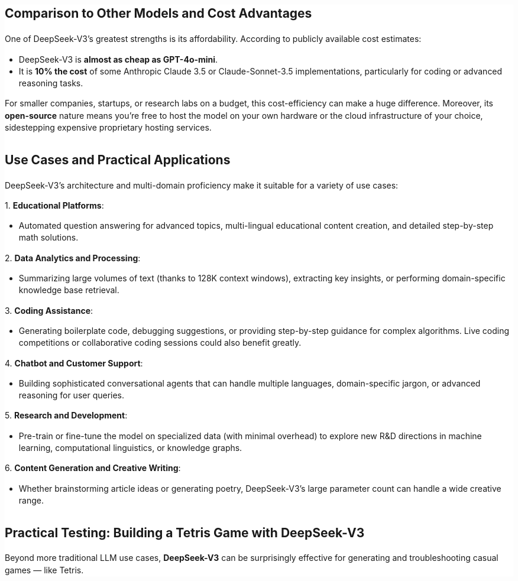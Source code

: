 
## Comparison to Other Models and Cost Advantages

One of DeepSeek\-V3’s greatest strengths is its affordability. According to publicly available cost estimates:

* DeepSeek\-V3 is **almost as cheap as GPT\-4o\-mini**.
* It is **10% the cost** of some Anthropic Claude 3\.5 or Claude\-Sonnet\-3\.5 implementations, particularly for coding or advanced reasoning tasks.

For smaller companies, startups, or research labs on a budget, this cost\-efficiency can make a huge difference. Moreover, its **open\-source** nature means you’re free to host the model on your own hardware or the cloud infrastructure of your choice, sidestepping expensive proprietary hosting services.


## Use Cases and Practical Applications

DeepSeek\-V3’s architecture and multi\-domain proficiency make it suitable for a variety of use cases:

1\. **Educational Platforms**:

* Automated question answering for advanced topics, multi\-lingual educational content creation, and detailed step\-by\-step math solutions.

2\. **Data Analytics and Processing**:

* Summarizing large volumes of text (thanks to 128K context windows), extracting key insights, or performing domain\-specific knowledge base retrieval.

3\. **Coding Assistance**:

* Generating boilerplate code, debugging suggestions, or providing step\-by\-step guidance for complex algorithms. Live coding competitions or collaborative coding sessions could also benefit greatly.

4\. **Chatbot and Customer Support**:

* Building sophisticated conversational agents that can handle multiple languages, domain\-specific jargon, or advanced reasoning for user queries.

5\. **Research and Development**:

* Pre\-train or fine\-tune the model on specialized data (with minimal overhead) to explore new R\&D directions in machine learning, computational linguistics, or knowledge graphs.

6\. **Content Generation and Creative Writing**:

* Whether brainstorming article ideas or generating poetry, DeepSeek\-V3’s large parameter count can handle a wide creative range.


## Practical Testing: Building a Tetris Game with DeepSeek\-V3

Beyond more traditional LLM use cases, **DeepSeek\-V3** can be surprisingly effective for generating and troubleshooting casual games — like Tetris.
